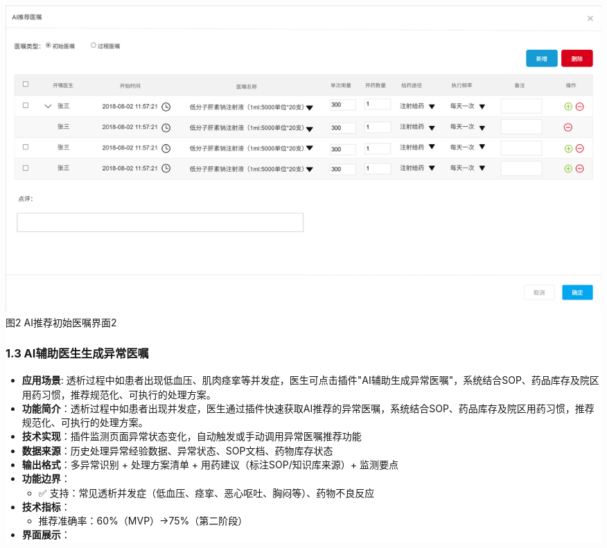   ![图2 AI推荐初始医嘱界面-2](初始医嘱2.png)
  图2 AI推荐初始医嘱界面2

### 1.3 AI辅助医生生成异常医嘱
- **应用场景**: 透析过程中如患者出现低血压、肌肉痉挛等并发症，医生可点击插件"AI辅助生成异常医嘱"，系统结合SOP、药品库存及院区用药习惯，推荐规范化、可执行的处理方案。
- **功能简介**：透析过程中如患者出现并发症，医生通过插件快速获取AI推荐的异常医嘱，系统结合SOP、药品库存及院区用药习惯，推荐规范化、可执行的处理方案。
- **技术实现**：插件监测页面异常状态变化，自动触发或手动调用异常医嘱推荐功能
- **数据来源**：历史处理异常经验数据、异常状态、SOP文档、药物库存状态
- **输出格式**：多异常识别 + 处理方案清单 + 用药建议（标注SOP/知识库来源）+ 监测要点
- **功能边界**：
  - ✅ 支持：常见透析并发症（低血压、痉挛、恶心呕吐、胸闷等）、药物不良反应
- **技术指标**：
  - 推荐准确率：60%（MVP）→75%（第二阶段）
- **界面展示**：
